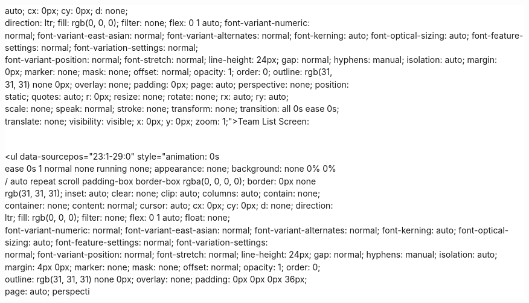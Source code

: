 auto; cx: 0px; cy: 0px; d: none;<br>direction: ltr; fill: rgb(0, 0, 0); filter: none; flex: 0 1 auto; font-variant-numeric:<br>normal; font-variant-east-asian: normal; font-variant-alternates: normal; font-kerning: auto; font-optical-sizing: auto; font-feature-settings: normal; font-variation-settings: normal;<br>font-variant-position: normal; font-stretch: normal; line-height: 24px; gap: normal; hyphens: manual; isolation: auto; margin:<br>0px; marker: none; mask: none; offset: normal; opacity: 1; order: 0; outline: rgb(31,<br>31, 31) none 0px; overlay: none; padding: 0px; page: auto; perspective: none; position:<br>static; quotes: auto; r: 0px; resize: none; rotate: none; rx: auto; ry: auto;<br>scale: none; speak: normal; stroke: none; transform: none; transition: all 0s ease 0s;<br>translate: none; visibility: visible; x: 0px; y: 0px; zoom: 1;">Team List Screen:</span></p><span style="animation:<br>0s ease 0s 1 normal none running none; appearance: none; background: none 0%<br>0% / auto repeat scroll padding-box border-box rgba(0, 0, 0, 0); border: 0px<br>none rgb(31, 31, 31); inset: auto; clear: none; clip: auto; columns: auto; contain:<br>none; container: none; content: normal; cursor: auto; cx: 0px; cy: 0px; d: none;<br>direction: ltr; fill: rgb(0, 0, 0); filter: none; flex: 0 1 auto; font-variant-numeric:<br>normal; font-variant-east-asian: normal; font-variant-alternates: normal; font-kerning: auto; font-optical-sizing: auto; font-feature-settings: normal; font-variation-settings: normal;<br>font-variant-position: normal; font-stretch: normal; line-height: 24px; gap: normal; hyphens: manual; isolation: auto; margin:<br>0px; marker: none; mask: none; offset: normal; opacity: 1; order: 0; outline: rgb(31,<br>31, 31) none 0px; overlay: none; padding: 0px; page: auto; perspective: none; position:<br>static; quotes: auto; r: 0px; resize: none; rotate: none; rx: auto; ry: auto;<br>scale: none; speak: normal; stroke: none; transform: none; transition: all 0s ease 0s;<br>translate: none; visibility: visible; x: 0px; y: 0px; zoom: 1;"><br></span><ul data-sourcepos="23:1-29:0" style="animation: 0s<br>ease 0s 1 normal none running none; appearance: none; background: none 0% 0%<br>/ auto repeat scroll padding-box border-box rgba(0, 0, 0, 0); border: 0px none<br>rgb(31, 31, 31); inset: auto; clear: none; clip: auto; columns: auto; contain: none;<br>container: none; content: normal; cursor: auto; cx: 0px; cy: 0px; d: none; direction:<br>ltr; fill: rgb(0, 0, 0); filter: none; flex: 0 1 auto; float: none;<br>font-variant-numeric: normal; font-variant-east-asian: normal; font-variant-alternates: normal; font-kerning: auto; font-optical-sizing: auto; font-feature-settings: normal; font-variation-settings:<br>normal; font-variant-position: normal; font-stretch: normal; line-height: 24px; gap: normal; hyphens: manual; isolation: auto;<br>margin: 4px 0px; marker: none; mask: none; offset: normal; opacity: 1; order: 0;<br>outline: rgb(31, 31, 31) none 0px; overlay: none; padding: 0px 0px 0px 36px;<br>page: auto; perspecti